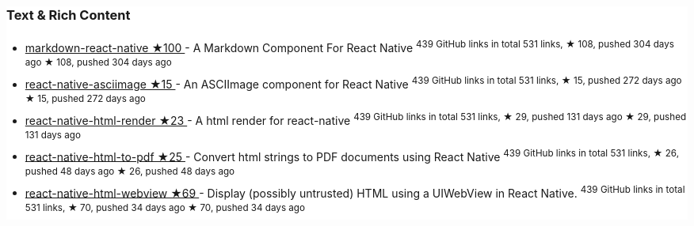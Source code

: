 <h3>
 Text & Rich Content
</h3>
<ul>
 <li>
  <a href="https://github.com/lwansbrough/react-native-markdown">
   markdown-react-native ★100
  </a>
  - A Markdown Component For React Native
  <sup>
   439 GitHub links in total 531 links, ★ 108, pushed 304 days ago
  </sup>
  <sup>
   &#9733 108, pushed 304 days ago
  </sup>
 </li>
 <li>
  <a href="https://github.com/turley/react-native-asciimage">
   react-native-asciimage ★15
  </a>
  - An ASCIImage component for React Native
  <sup>
   439 GitHub links in total 531 links, ★ 15, pushed 272 days ago
  </sup>
  <sup>
   &#9733 15, pushed 272 days ago
  </sup>
 </li>
 <li>
  <a href="https://github.com/soliury/react-native-html-render">
   react-native-html-render ★23
  </a>
  - A html render for react-native
  <sup>
   439 GitHub links in total 531 links, ★ 29, pushed 131 days ago
  </sup>
  <sup>
   &#9733 29, pushed 131 days ago
  </sup>
 </li>
 <li>
  <a href="https://github.com/christopherdro/react-native-html-to-pdf">
   react-native-html-to-pdf ★25
  </a>
  - Convert html strings to PDF documents using React Native
  <sup>
   439 GitHub links in total 531 links, ★ 26, pushed 48 days ago
  </sup>
  <sup>
   &#9733 26, pushed 48 days ago
  </sup>
 </li>
 <li>
  <a href="https://github.com/almost/react-native-html-webview">
   react-native-html-webview ★69
  </a>
  - Display (possibly untrusted) HTML using a UIWebView in React Native.
  <sup>
   439 GitHub links in total 531 links, ★ 70, pushed 34 days ago
  </sup>
  <sup>
   &#9733 70, pushed 34 days ago
  </sup>
 </li>